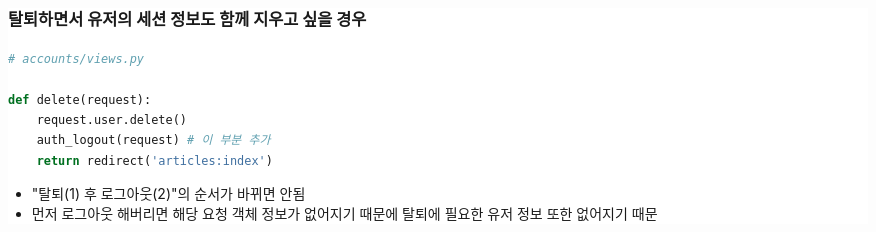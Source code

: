 ### 탈퇴하면서 유저의 세션 정보도 함께 지우고 싶을 경우
```python
# accounts/views.py

def delete(request):
    request.user.delete()
    auth_logout(request) # 이 부분 추가
    return redirect('articles:index')
```

- "탈퇴(1) 후 로그아웃(2)"의 순서가 바뀌면 안됨
- 먼저 로그아웃 해버리면 해당 요청 객체 정보가 없어지기 때문에 탈퇴에 필요한 유저 정보 또한 없어지기 때문